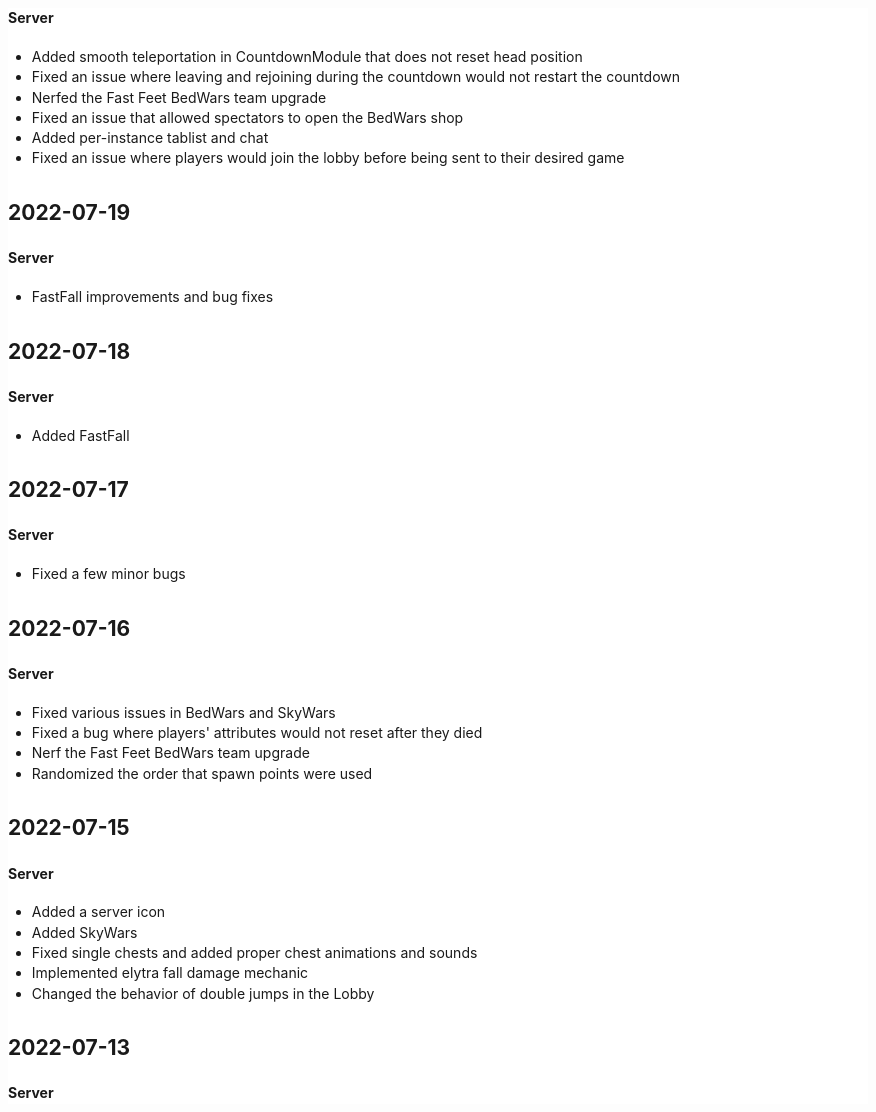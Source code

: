 #### Server

- Added smooth teleportation in CountdownModule that does not reset head position
- Fixed an issue where leaving and rejoining during the countdown would not restart the countdown
- Nerfed the Fast Feet BedWars team upgrade
- Fixed an issue that allowed spectators to open the BedWars shop
- Added per-instance tablist and chat
- Fixed an issue where players would join the lobby before being sent to their desired game

## 2022-07-19

#### Server

- FastFall improvements and bug fixes

## 2022-07-18

#### Server

- Added FastFall

## 2022-07-17

#### Server

- Fixed a few minor bugs

## 2022-07-16

#### Server

- Fixed various issues in BedWars and SkyWars
- Fixed a bug where players' attributes would not reset after they died
- Nerf the Fast Feet BedWars team upgrade
- Randomized the order that spawn points were used

## 2022-07-15

#### Server

- Added a server icon
- Added SkyWars
- Fixed single chests and added proper chest animations and sounds
- Implemented elytra fall damage mechanic
- Changed the behavior of double jumps in the Lobby

## 2022-07-13

#### Server

